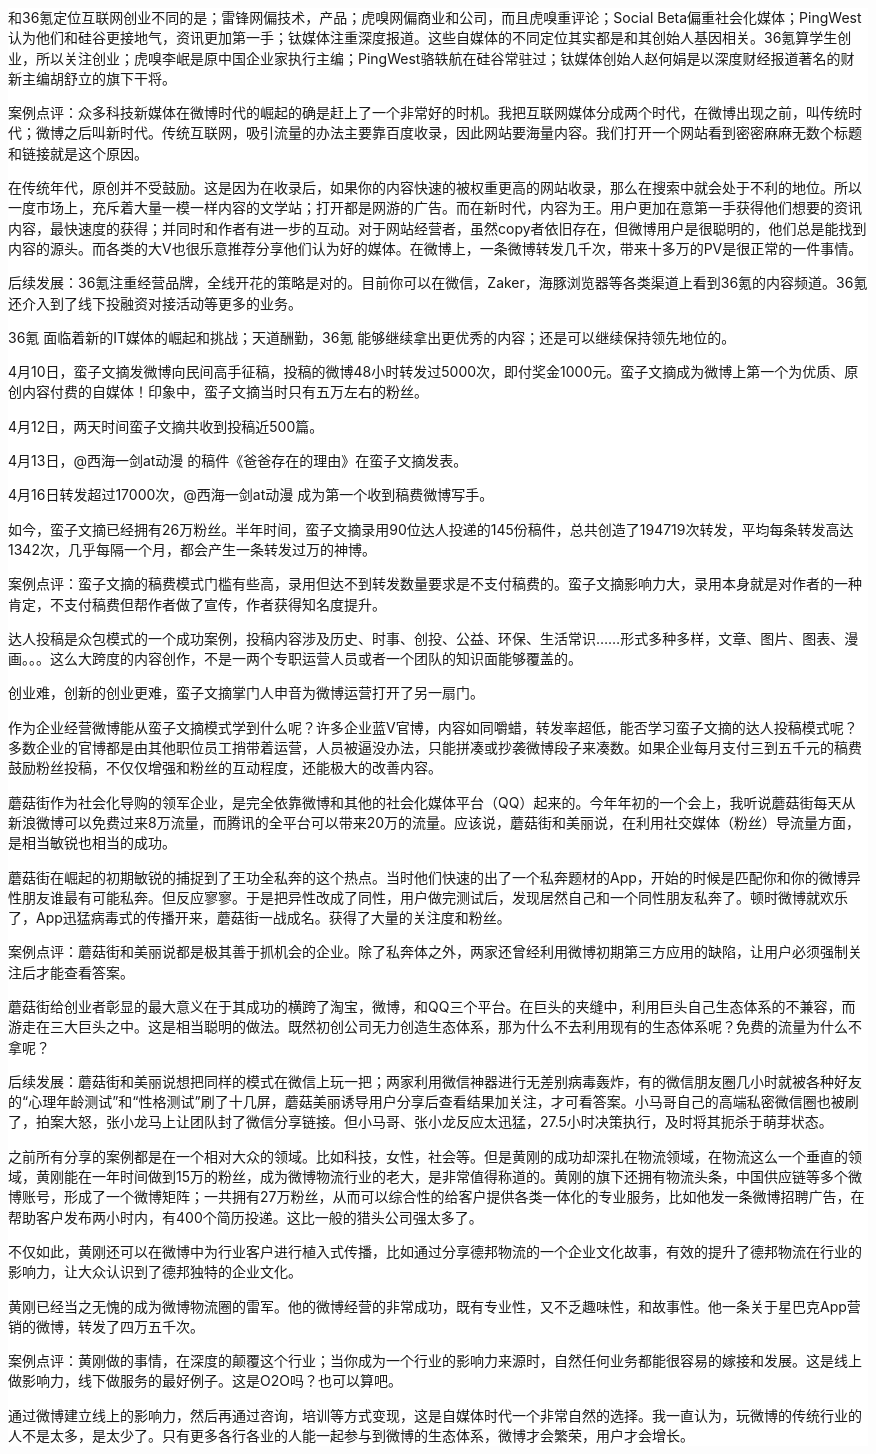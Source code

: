 和36氪定位互联网创业不同的是；雷锋网偏技术，产品；虎嗅网偏商业和公司，而且虎嗅重评论；Social Beta偏重社会化媒体；PingWest认为他们和硅谷更接地气，资讯更加第一手；钛媒体注重深度报道。这些自媒体的不同定位其实都是和其创始人基因相关。36氪算学生创业，所以关注创业；虎嗅李岷是原中国企业家执行主编；PingWest骆轶航在硅谷常驻过；钛媒体创始人赵何娟是以深度财经报道著名的财新主编胡舒立的旗下干将。

案例点评：众多科技新媒体在微博时代的崛起的确是赶上了一个非常好的时机。我把互联网媒体分成两个时代，在微博出现之前，叫传统时代；微博之后叫新时代。传统互联网，吸引流量的办法主要靠百度收录，因此网站要海量内容。我们打开一个网站看到密密麻麻无数个标题和链接就是这个原因。

在传统年代，原创并不受鼓励。这是因为在收录后，如果你的内容快速的被权重更高的网站收录，那么在搜索中就会处于不利的地位。所以一度市场上，充斥着大量一模一样内容的文学站；打开都是网游的广告。而在新时代，内容为王。用户更加在意第一手获得他们想要的资讯内容，最快速度的获得；并同时和作者有进一步的互动。对于网站经营者，虽然copy者依旧存在，但微博用户是很聪明的，他们总是能找到内容的源头。而各类的大V也很乐意推荐分享他们认为好的媒体。在微博上，一条微博转发几千次，带来十多万的PV是很正常的一件事情。

后续发展：36氪注重经营品牌，全线开花的策略是对的。目前你可以在微信，Zaker，海豚浏览器等各类渠道上看到36氪的内容频道。36氪还介入到了线下投融资对接活动等更多的业务。

36氪 面临着新的IT媒体的崛起和挑战；天道酬勤，36氪 能够继续拿出更优秀的内容；还是可以继续保持领先地位的。

4月10日，蛮子文摘发微博向民间高手征稿，投稿的微博48小时转发过5000次，即付奖金1000元。蛮子文摘成为微博上第一个为优质、原创内容付费的自媒体！印象中，蛮子文摘当时只有五万左右的粉丝。

4月12日，两天时间蛮子文摘共收到投稿近500篇。

4月13日，@西海一剑at动漫 的稿件《爸爸存在的理由》在蛮子文摘发表。

4月16日转发超过17000次，@西海一剑at动漫 成为第一个收到稿费微博写手。

如今，蛮子文摘已经拥有26万粉丝。半年时间，蛮子文摘录用90位达人投递的145份稿件，总共创造了194719次转发，平均每条转发高达1342次，几乎每隔一个月，都会产生一条转发过万的神博。

案例点评：蛮子文摘的稿费模式门槛有些高，录用但达不到转发数量要求是不支付稿费的。蛮子文摘影响力大，录用本身就是对作者的一种肯定，不支付稿费但帮作者做了宣传，作者获得知名度提升。

达人投稿是众包模式的一个成功案例，投稿内容涉及历史、时事、创投、公益、环保、生活常识……形式多种多样，文章、图片、图表、漫画。。。这么大跨度的内容创作，不是一两个专职运营人员或者一个团队的知识面能够覆盖的。

创业难，创新的创业更难，蛮子文摘掌门人申音为微博运营打开了另一扇门。

作为企业经营微博能从蛮子文摘模式学到什么呢？许多企业蓝V官博，内容如同嚼蜡，转发率超低，能否学习蛮子文摘的达人投稿模式呢？多数企业的官博都是由其他职位员工捎带着运营，人员被逼没办法，只能拼凑或抄袭微博段子来凑数。如果企业每月支付三到五千元的稿费鼓励粉丝投稿，不仅仅增强和粉丝的互动程度，还能极大的改善内容。

蘑菇街作为社会化导购的领军企业，是完全依靠微博和其他的社会化媒体平台（QQ）起来的。今年年初的一个会上，我听说蘑菇街每天从新浪微博可以免费过来8万流量，而腾讯的全平台可以带来20万的流量。应该说，蘑菇街和美丽说，在利用社交媒体（粉丝）导流量方面，是相当敏锐也相当的成功。

蘑菇街在崛起的初期敏锐的捕捉到了王功全私奔的这个热点。当时他们快速的出了一个私奔题材的App，开始的时候是匹配你和你的微博异性朋友谁最有可能私奔。但反应寥寥。于是把异性改成了同性，用户做完测试后，发现居然自己和一个同性朋友私奔了。顿时微博就欢乐了，App迅猛病毒式的传播开来，蘑菇街一战成名。获得了大量的关注度和粉丝。

案例点评：蘑菇街和美丽说都是极其善于抓机会的企业。除了私奔体之外，两家还曾经利用微博初期第三方应用的缺陷，让用户必须强制关注后才能查看答案。

蘑菇街给创业者彰显的最大意义在于其成功的横跨了淘宝，微博，和QQ三个平台。在巨头的夹缝中，利用巨头自己生态体系的不兼容，而游走在三大巨头之中。这是相当聪明的做法。既然初创公司无力创造生态体系，那为什么不去利用现有的生态体系呢？免费的流量为什么不拿呢？

后续发展：蘑菇街和美丽说想把同样的模式在微信上玩一把；两家利用微信神器进行无差别病毒轰炸，有的微信朋友圈几小时就被各种好友的“心理年龄测试”和“性格测试”刷了十几屏，蘑菇美丽诱导用户分享后查看结果加关注，才可看答案。小马哥自己的高端私密微信圈也被刷了，拍案大怒，张小龙马上让团队封了微信分享链接。但小马哥、张小龙反应太迅猛，27.5小时决策执行，及时将其扼杀于萌芽状态。

之前所有分享的案例都是在一个相对大众的领域。比如科技，女性，社会等。但是黄刚的成功却深扎在物流领域，在物流这么一个垂直的领域，黄刚能在一年时间做到15万的粉丝，成为微博物流行业的老大，是非常值得称道的。黄刚的旗下还拥有物流头条，中国供应链等多个微博账号，形成了一个微博矩阵；一共拥有27万粉丝，从而可以综合性的给客户提供各类一体化的专业服务，比如他发一条微博招聘广告，在帮助客户发布两小时内，有400个简历投递。这比一般的猎头公司强太多了。

不仅如此，黄刚还可以在微博中为行业客户进行植入式传播，比如通过分享德邦物流的一个企业文化故事，有效的提升了德邦物流在行业的影响力，让大众认识到了德邦独特的企业文化。

黄刚已经当之无愧的成为微博物流圈的雷军。他的微博经营的非常成功，既有专业性，又不乏趣味性，和故事性。他一条关于星巴克App营销的微博，转发了四万五千次。

案例点评：黄刚做的事情，在深度的颠覆这个行业；当你成为一个行业的影响力来源时，自然任何业务都能很容易的嫁接和发展。这是线上做影响力，线下做服务的最好例子。这是O2O吗？也可以算吧。

通过微博建立线上的影响力，然后再通过咨询，培训等方式变现，这是自媒体时代一个非常自然的选择。我一直认为，玩微博的传统行业的人不是太多，是太少了。只有更多各行各业的人能一起参与到微博的生态体系，微博才会繁荣，用户才会增长。
